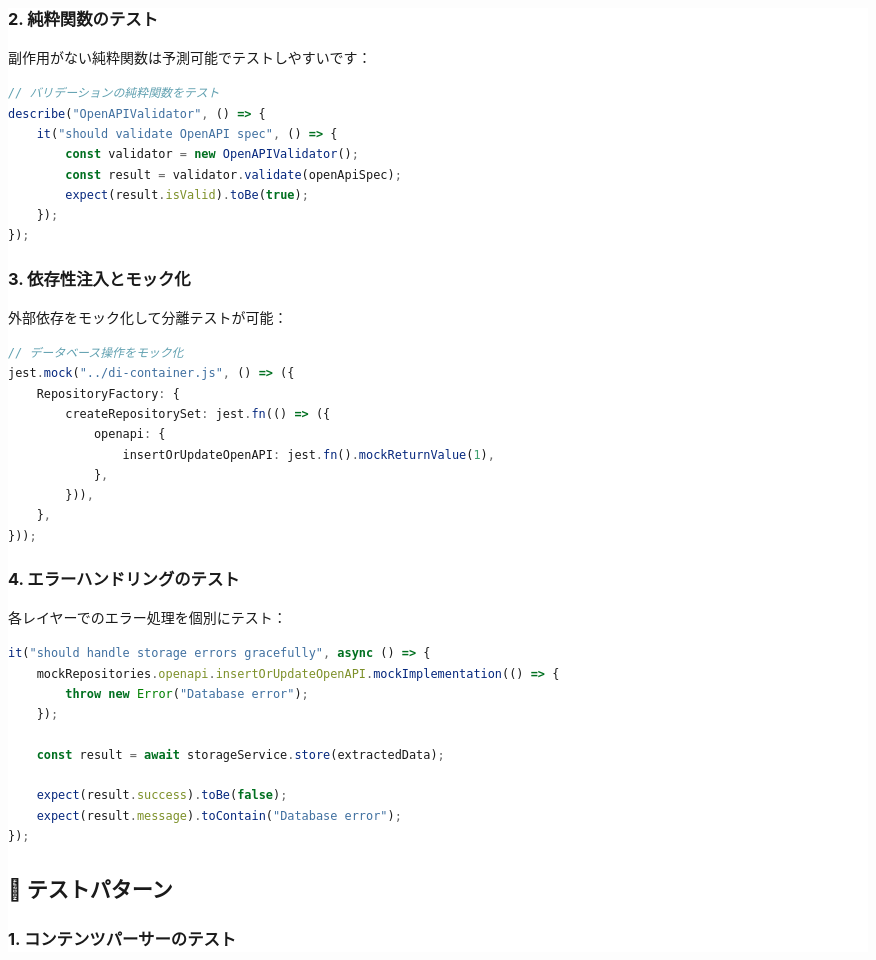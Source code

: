 ### 2. 純粋関数のテスト

副作用がない純粋関数は予測可能でテストしやすいです：

```typescript
// バリデーションの純粋関数をテスト
describe("OpenAPIValidator", () => {
    it("should validate OpenAPI spec", () => {
        const validator = new OpenAPIValidator();
        const result = validator.validate(openApiSpec);
        expect(result.isValid).toBe(true);
    });
});
```

### 3. 依存性注入とモック化

外部依存をモック化して分離テストが可能：

```typescript
// データベース操作をモック化
jest.mock("../di-container.js", () => ({
    RepositoryFactory: {
        createRepositorySet: jest.fn(() => ({
            openapi: {
                insertOrUpdateOpenAPI: jest.fn().mockReturnValue(1),
            },
        })),
    },
}));
```

### 4. エラーハンドリングのテスト

各レイヤーでのエラー処理を個別にテスト：

```typescript
it("should handle storage errors gracefully", async () => {
    mockRepositories.openapi.insertOrUpdateOpenAPI.mockImplementation(() => {
        throw new Error("Database error");
    });

    const result = await storageService.store(extractedData);

    expect(result.success).toBe(false);
    expect(result.message).toContain("Database error");
});
```

## 📝 テストパターン

### 1. コンテンツパーサーのテスト
